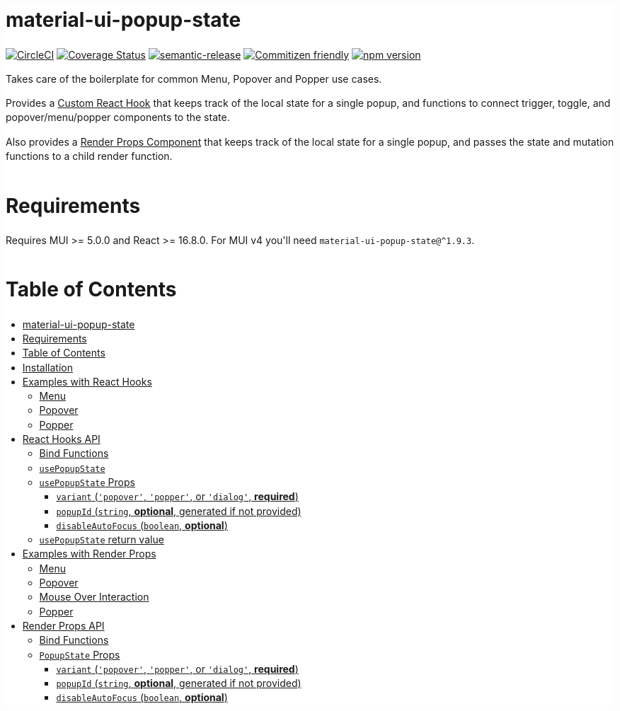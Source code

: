 # material-ui-popup-state

[![CircleCI](https://circleci.com/gh/jcoreio/material-ui-popup-state.svg?style=svg)](https://circleci.com/gh/jcoreio/material-ui-popup-state)
[![Coverage Status](https://codecov.io/gh/jcoreio/material-ui-popup-state/branch/master/graph/badge.svg)](https://codecov.io/gh/jcoreio/material-ui-popup-state)
[![semantic-release](https://img.shields.io/badge/%20%20%F0%9F%93%A6%F0%9F%9A%80-semantic--release-e10079.svg)](https://github.com/semantic-release/semantic-release)
[![Commitizen friendly](https://img.shields.io/badge/commitizen-friendly-brightgreen.svg)](http://commitizen.github.io/cz-cli/)
[![npm version](https://badge.fury.io/js/material-ui-popup-state.svg)](https://badge.fury.io/js/material-ui-popup-state)

Takes care of the boilerplate for common Menu, Popover and Popper use cases.

Provides a [Custom React Hook](https://reactjs.org/docs/hooks-custom.html) that keeps track of the local state for a single popup, and functions to connect trigger, toggle, and
popover/menu/popper components to the state.

Also provides a [Render Props Component](https://reactjs.org/docs/render-props.html) that
keeps track of the local state for a single popup, and passes the state and
mutation functions to a child render function.

# Requirements

Requires MUI >= 5.0.0 and React >= 16.8.0.
For MUI v4 you'll need `material-ui-popup-state@^1.9.3`.

# Table of Contents



- [material-ui-popup-state](#material-ui-popup-state)
- [Requirements](#requirements)
- [Table of Contents](#table-of-contents)
- [Installation](#installation)
- [Examples with React Hooks](#examples-with-react-hooks)
  - [Menu](#menu)
  - [Popover](#popover)
  - [Popper](#popper)
- [React Hooks API](#react-hooks-api)
  - [Bind Functions](#bind-functions)
  - [`usePopupState`](#usepopupstate)
  - [`usePopupState` Props](#usepopupstate-props)
    - [`variant` (`'popover'`, `'popper'`, or `'dialog'`, **required**)](#variant-popover-popper-or-dialog-required)
    - [`popupId` (`string`, **optional**, generated if not provided)](#popupid-string-optional-generated-if-not-provided)
    - [`disableAutoFocus` (`boolean`, **optional**)](#disableautofocus-boolean-optional)
  - [`usePopupState` return value](#usepopupstate-return-value)
- [Examples with Render Props](#examples-with-render-props)
  - [Menu](#menu-1)
  - [Popover](#popover-1)
  - [Mouse Over Interaction](#mouse-over-interaction)
  - [Popper](#popper-1)
- [Render Props API](#render-props-api)
  - [Bind Functions](#bind-functions-1)
  - [`PopupState` Props](#popupstate-props)
    - [`variant` (`'popover'`, `'popper'`, or `'dialog'`, **required**)](#variant-popover-popper-or-dialog-required-1)
    - [`popupId` (`string`, **optional**, generated if not provided)](#popupid-string-optional-generated-if-not-provided-1)
    - [`disableAutoFocus` (`boolean`, **optional**)](#disableautofocus-boolean-optional-1)